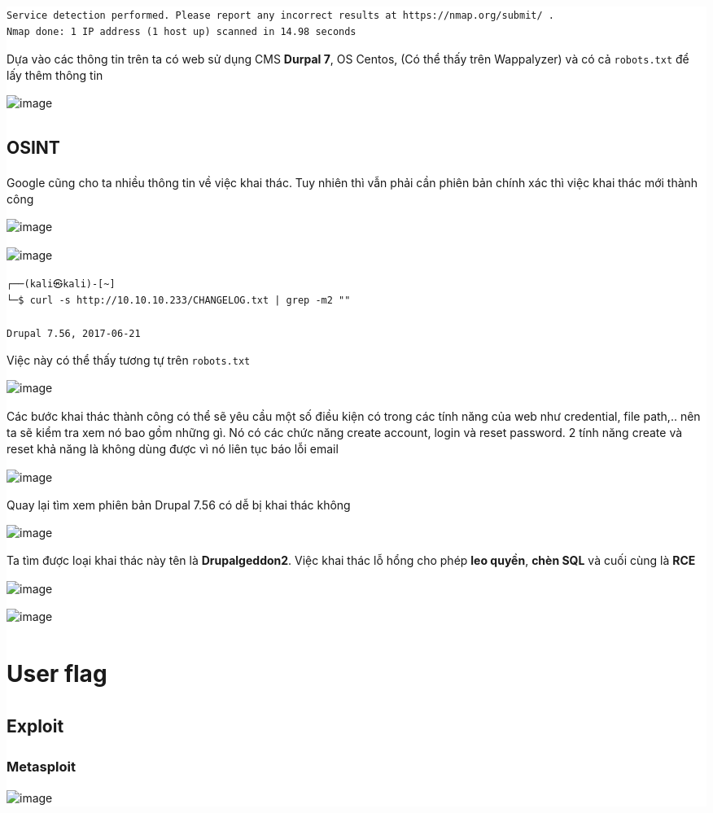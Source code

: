 ```
Service detection performed. Please report any incorrect results at https://nmap.org/submit/ .
Nmap done: 1 IP address (1 host up) scanned in 14.98 seconds
```
Dựa vào các thông tin trên ta có web sử dụng CMS **Durpal 7**, OS Centos,  (Có thể thấy trên Wappalyzer) và có cả `robots.txt` để lấy thêm thông tin

![image](https://hackmd.io/_uploads/ryUD4gqFA.png)

## OSINT
Google cũng cho ta nhiều thông tin về việc khai thác. Tuy nhiên thì vẫn phải cần phiên bản chính xác thì việc khai thác mới thành công

![image](https://hackmd.io/_uploads/SkXBIe5tA.png)

![image](https://hackmd.io/_uploads/rJv9Ig5F0.png)

```
┌──(kali㉿kali)-[~]
└─$ curl -s http://10.10.10.233/CHANGELOG.txt | grep -m2 ""

Drupal 7.56, 2017-06-21

```
Việc này có thể thấy tương tự trên `robots.txt` 

![image](https://hackmd.io/_uploads/SkF6Hx9FA.png)

Các bước khai thác thành công có thể sẽ yêu cầu một số điều kiện có trong các tính năng của web như credential, file path,.. nên ta sẽ kiểm tra xem nó bao gồm những gì. Nó có các chức năng create account, login và reset password. 2 tính năng create và reset khả năng là không dùng được vì nó liên tục báo lỗi email

![image](https://hackmd.io/_uploads/ByBcwlqFR.png)

Quay lại tìm xem phiên bản Drupal 7.56 có dễ bị khai thác không 

![image](https://hackmd.io/_uploads/S11Ete5FR.png)

Ta tìm được loại khai thác này tên là **Drupalgeddon2**. Việc khai thác lỗ hổng cho phép **leo quyền**, **chèn SQL** và cuối cùng là **RCE**

![image](https://hackmd.io/_uploads/S1YZsecYR.png)

![image](https://hackmd.io/_uploads/SJvDogcF0.png)

# User flag 
## Exploit
### Metasploit
![image](https://hackmd.io/_uploads/ryj2ox9YR.png)
